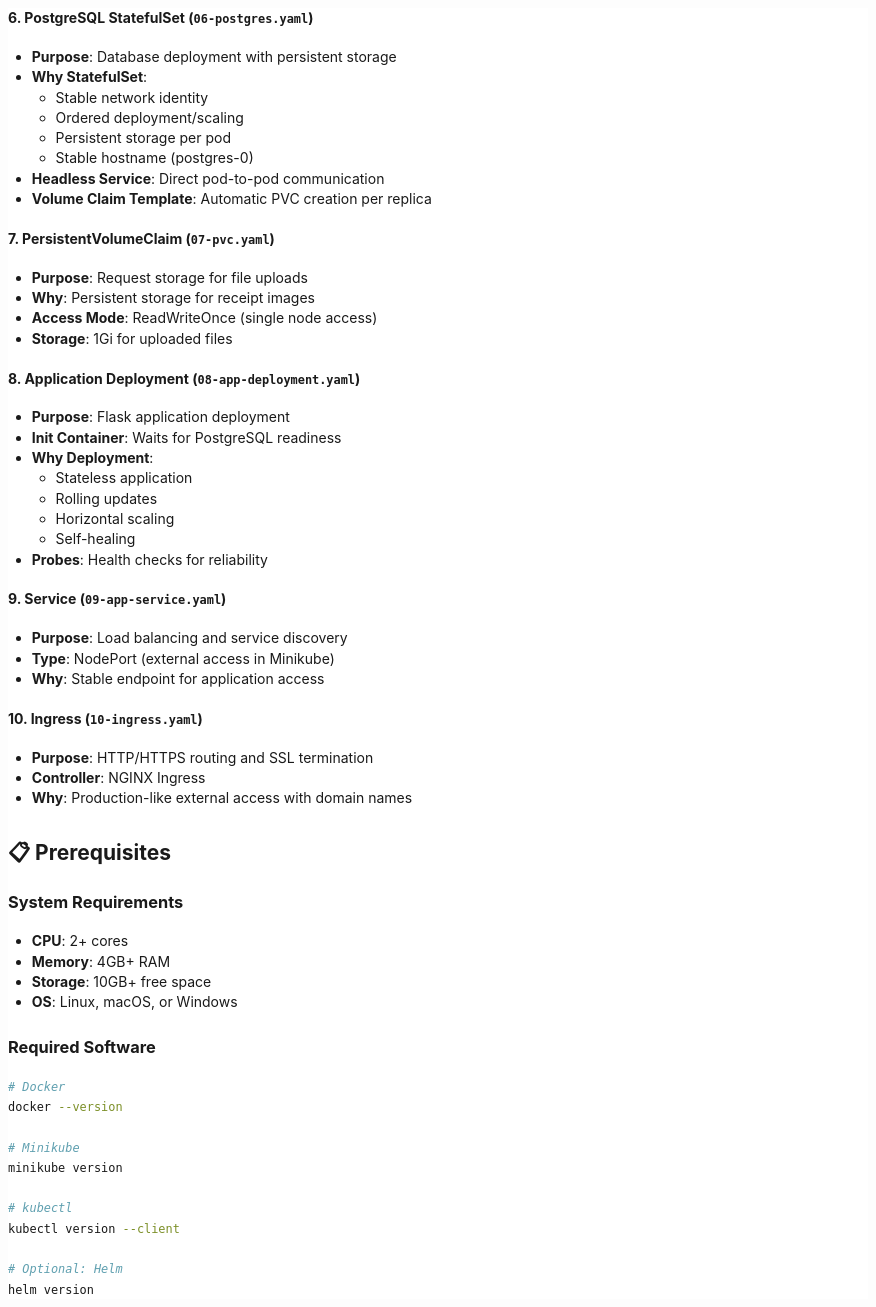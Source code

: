 #### 6. **PostgreSQL StatefulSet** (`06-postgres.yaml`)
- **Purpose**: Database deployment with persistent storage
- **Why StatefulSet**: 
  - Stable network identity
  - Ordered deployment/scaling
  - Persistent storage per pod
  - Stable hostname (postgres-0)
- **Headless Service**: Direct pod-to-pod communication
- **Volume Claim Template**: Automatic PVC creation per replica

#### 7. **PersistentVolumeClaim** (`07-pvc.yaml`)
- **Purpose**: Request storage for file uploads
- **Why**: Persistent storage for receipt images
- **Access Mode**: ReadWriteOnce (single node access)
- **Storage**: 1Gi for uploaded files

#### 8. **Application Deployment** (`08-app-deployment.yaml`)
- **Purpose**: Flask application deployment
- **Init Container**: Waits for PostgreSQL readiness
- **Why Deployment**: 
  - Stateless application
  - Rolling updates
  - Horizontal scaling
  - Self-healing
- **Probes**: Health checks for reliability

#### 9. **Service** (`09-app-service.yaml`)
- **Purpose**: Load balancing and service discovery
- **Type**: NodePort (external access in Minikube)
- **Why**: Stable endpoint for application access

#### 10. **Ingress** (`10-ingress.yaml`)
- **Purpose**: HTTP/HTTPS routing and SSL termination
- **Controller**: NGINX Ingress
- **Why**: Production-like external access with domain names

## 📋 Prerequisites

### System Requirements
- **CPU**: 2+ cores
- **Memory**: 4GB+ RAM
- **Storage**: 10GB+ free space
- **OS**: Linux, macOS, or Windows

### Required Software
```bash
# Docker
docker --version

# Minikube
minikube version

# kubectl
kubectl version --client

# Optional: Helm
helm version
```
